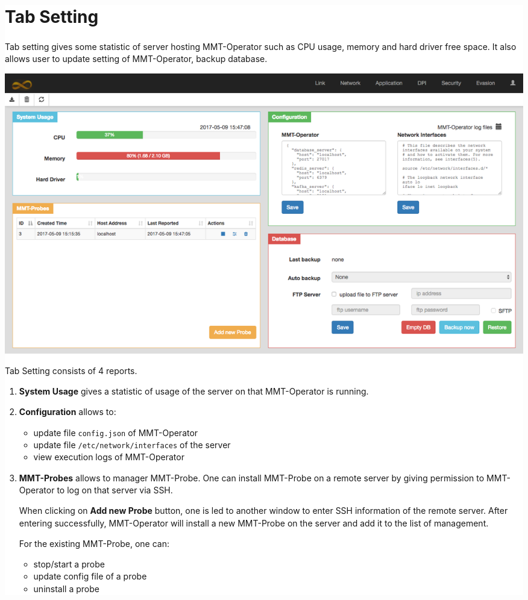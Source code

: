 

# Tab Setting

Tab setting gives some statistic of server hosting MMT-Operator such as CPU usage, memory and hard driver free space. It also allows user to update setting of MMT-Operator, backup database.

![Tab Setting](img/tab.setting.png)

Tab Setting consists of 4 reports.

1. **System Usage** gives a statistic of usage of the server on that MMT-Operator is running.

2. **Configuration** allows to:

    - update file `config.json` of MMT-Operator
    - update file `/etc/network/interfaces` of the server
    - view execution logs of MMT-Operator

3. **MMT-Probes** allows to manager MMT-Probe. One can install MMT-Probe on a remote server by giving permission to MMT-Operator to log on that server via SSH.

    When clicking on **Add new Probe** button, one is led to another window to enter SSH information of the remote server. After entering successfully, MMT-Operator will install a new MMT-Probe on the server and add it to the list of management.
    
    For the existing MMT-Probe, one can:
    
    - stop/start a probe
    - update config file of a probe
    - uninstall a probe
